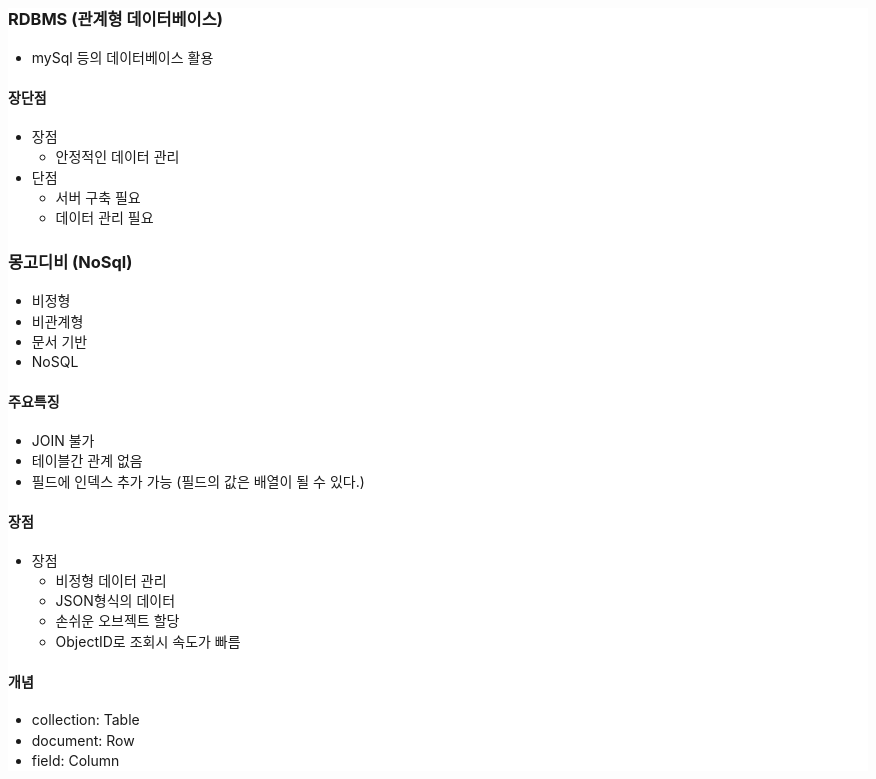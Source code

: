 ### RDBMS (관계형 데이터베이스)
- mySql 등의 데이터베이스 활용
#### 장단점
- 장점
    - 안정적인 데이터 관리
- 단점
    - 서버 구축 필요
    - 데이터 관리 필요

### 몽고디비 (NoSql)
- 비정형
- 비관계형
- 문서 기반
- NoSQL
#### 주요특징
- JOIN 불가
- 테이블간 관계 없음
- 필드에 인덱스 추가 가능 (필드의 값은 배열이 될 수 있다.)
#### 장점
- 장점
    - 비정형 데이터 관리
    - JSON형식의 데이터
    - 손쉬운 오브젝트 할당
    - ObjectID로 조회시 속도가 빠름
#### 개념
- collection: Table
- document: Row
- field: Column